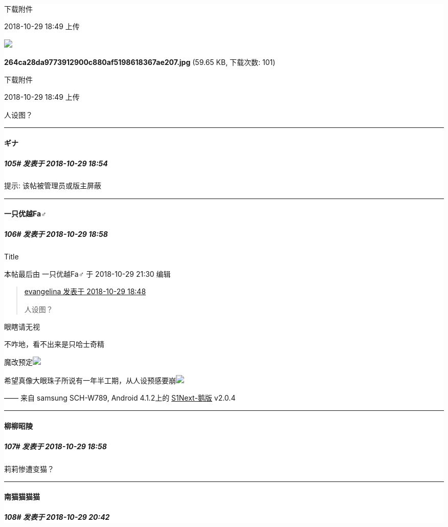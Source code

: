 下载附件

2018-10-29 18:49 上传

<img src="https://img.stage1st.com/forum/201810/29/184941vooqe1aq6xyj51am.jpg" referrerpolicy="no-referrer">

<strong>264ca28da9773912900c880af5198618367ae207.jpg</strong> (59.65 KB, 下载次数: 101)

下载附件

2018-10-29 18:49 上传

人设图？

*****

####  ギナ  
##### 105#       发表于 2018-10-29 18:54

提示: 该帖被管理员或版主屏蔽

*****

####  一只优越Fa♂  
##### 106#       发表于 2018-10-29 18:58

Title

 本帖最后由 一只优越Fa♂ 于 2018-10-29 21:30 编辑 
<blockquote><a href="httphttps://stage1st.com/2b/forum.php?mod=redirect&amp;goto=findpost&amp;pid=41421275&amp;ptid=1786509" target="_blank">evangelina 发表于 2018-10-29 18:48</a>

人设图？</blockquote>

眼瞎请无视

不咋地，看不出来是只哈士奇精

魔改预定<img src="https://static.stage1st.com/image/smiley/face2017/001.png" referrerpolicy="no-referrer">

希望真像大眼珠子所说有一年半工期，从人设预感要崩<img src="https://static.stage1st.com/image/smiley/face2017/068.png" referrerpolicy="no-referrer">

—— 来自 samsung SCH-W789, Android 4.1.2上的 [S1Next-鹅版](https://github.com/ykrank/S1-Next/releases) v2.0.4

*****

####  柳柳昭陵  
##### 107#       发表于 2018-10-29 18:58

莉莉惨遭变猫？

*****

####  南猫猫猫猫  
##### 108#       发表于 2018-10-29 20:42

